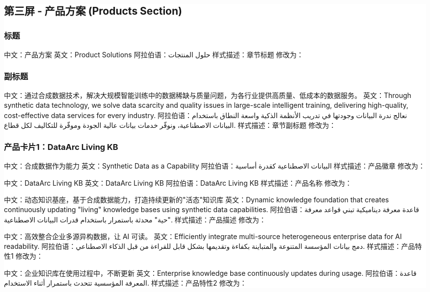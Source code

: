 ## 第三屏 - 产品方案 (Products Section)

### 标题
中文：产品方案
英文：Product Solutions
阿拉伯语：حلول المنتجات
样式描述：章节标题
修改为：

### 副标题
中文：通过合成数据技术，解决大规模智能训练中的数据稀缺与质量问题，为各行业提供高质量、低成本的数据服务。
英文：Through synthetic data technology, we solve data scarcity and quality issues in large-scale intelligent training, delivering high-quality, cost-effective data services for every industry.
阿拉伯语：نعالج ندرة البيانات وجودتها في تدريب الأنظمة الذكية واسعة النطاق باستخدام البيانات الاصطناعية، ونوفّر خدمات بيانات عالية الجودة وموفّرة للتكاليف لكل قطاع.
样式描述：章节副标题
修改为：

### 产品卡片1：DataArc Living KB
中文：合成数据作为能力
英文：Synthetic Data as a Capability
阿拉伯语：البيانات الاصطناعية كقدرة أساسية
样式描述：产品徽章
修改为：

中文：DataArc Living KB
英文：DataArc Living KB
阿拉伯语：DataArc Living KB
样式描述：产品名称
修改为：

中文：动态知识基座，基于合成数据能力，打造持续更新的"活态"知识库
英文：Dynamic knowledge foundation that creates continuously updating "living" knowledge bases using synthetic data capabilities.
阿拉伯语：قاعدة معرفة ديناميكية تبني قواعد معرفة "حية" محدثة باستمرار باستخدام قدرات البيانات الاصطناعية.
样式描述：产品描述
修改为：

中文：高效整合企业多源异构数据，让 AI 可读。
英文：Efficiently integrate multi-source heterogeneous enterprise data for AI readability.
阿拉伯语：دمج بيانات المؤسسة المتنوعة والمتباينة بكفاءة وتقديمها بشكل قابل للقراءة من قبل الذكاء الاصطناعي.
样式描述：产品特性1
修改为：

中文：企业知识库在使用过程中，不断更新
英文：Enterprise knowledge base continuously updates during usage.
阿拉伯语：قاعدة المعرفة المؤسسية تتحدث باستمرار أثناء الاستخدام.
样式描述：产品特性2
修改为：
